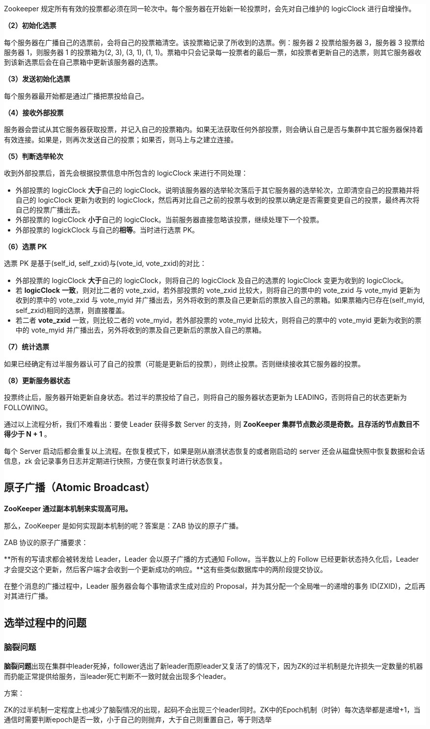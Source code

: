 Zookeeper 规定所有有效的投票都必须在同一轮次中。每个服务器在开始新一轮投票时，会先对自己维护的 logicClock 进行自增操作。

**（2）初始化选票**

每个服务器在广播自己的选票前，会将自己的投票箱清空。该投票箱记录了所收到的选票。例：服务器 2 投票给服务器 3，服务器 3 投票给服务器 1，则服务器 1 的投票箱为(2, 3), (3, 1), (1, 1)。票箱中只会记录每一投票者的最后一票，如投票者更新自己的选票，则其它服务器收到该新选票后会在自己票箱中更新该服务器的选票。

**（3）发送初始化选票**

每个服务器最开始都是通过广播把票投给自己。

**（4）接收外部投票**

服务器会尝试从其它服务器获取投票，并记入自己的投票箱内。如果无法获取任何外部投票，则会确认自己是否与集群中其它服务器保持着有效连接。如果是，则再次发送自己的投票；如果否，则马上与之建立连接。

**（5）判断选举轮次**

收到外部投票后，首先会根据投票信息中所包含的 logicClock 来进行不同处理：

- 外部投票的 logicClock **大于**自己的 logicClock。说明该服务器的选举轮次落后于其它服务器的选举轮次，立即清空自己的投票箱并将自己的 logicClock 更新为收到的 logicClock，然后再对比自己之前的投票与收到的投票以确定是否需要变更自己的投票，最终再次将自己的投票广播出去。
- 外部投票的 logicClock **小于**自己的 logicClock。当前服务器直接忽略该投票，继续处理下一个投票。
- 外部投票的 logickClock 与自己的**相等**。当时进行选票 PK。

**（6）选票 PK**

选票 PK 是基于(self_id, self_zxid)与(vote_id, vote_zxid)的对比：

- 外部投票的 logicClock **大于**自己的 logicClock，则将自己的 logicClock 及自己的选票的 logicClock 变更为收到的 logicClock。
- 若 **logicClock** **一致**，则对比二者的 vote_zxid，若外部投票的 vote_zxid 比较大，则将自己的票中的 vote_zxid 与 vote_myid 更新为收到的票中的 vote_zxid 与 vote_myid 并广播出去，另外将收到的票及自己更新后的票放入自己的票箱。如果票箱内已存在(self_myid, self_zxid)相同的选票，则直接覆盖。
- 若二者 **vote_zxid** 一致，则比较二者的 vote_myid，若外部投票的 vote_myid 比较大，则将自己的票中的 vote_myid 更新为收到的票中的 vote_myid 并广播出去，另外将收到的票及自己更新后的票放入自己的票箱。

**（7）统计选票**

如果已经确定有过半服务器认可了自己的投票（可能是更新后的投票），则终止投票。否则继续接收其它服务器的投票。

**（8）更新服务器状态**

投票终止后，服务器开始更新自身状态。若过半的票投给了自己，则将自己的服务器状态更新为 LEADING，否则将自己的状态更新为 FOLLOWING。

通过以上流程分析，我们不难看出：要使 Leader 获得多数 Server 的支持，则 **ZooKeeper 集群节点数必须是奇数。且存活的节点数目不得少于 N + 1** 。

每个 Server 启动后都会重复以上流程。在恢复模式下，如果是刚从崩溃状态恢复的或者刚启动的 server 还会从磁盘快照中恢复数据和会话信息，zk 会记录事务日志并定期进行快照，方便在恢复时进行状态恢复。

## 原子广播（Atomic Broadcast）

**ZooKeeper 通过副本机制来实现高可用。**

那么，ZooKeeper 是如何实现副本机制的呢？答案是：ZAB 协议的原子广播。

ZAB 协议的原子广播要求：

**所有的写请求都会被转发给 Leader，Leader 会以原子广播的方式通知 Follow。当半数以上的 Follow 已经更新状态持久化后，Leader 才会提交这个更新，然后客户端才会收到一个更新成功的响应。**这有些类似数据库中的两阶段提交协议。

在整个消息的广播过程中，Leader 服务器会每个事物请求生成对应的 Proposal，并为其分配一个全局唯一的递增的事务 ID(ZXID)，之后再对其进行广播。

## 选举过程中的问题

### 脑裂问题

**脑裂问题**出现在集群中leader死掉，follower选出了新leader而原leader又复活了的情况下，因为ZK的过半机制是允许损失一定数量的机器而扔能正常提供给服务，当leader死亡判断不一致时就会出现多个leader。

方案：

ZK的过半机制一定程度上也减少了脑裂情况的出现，起码不会出现三个leader同时。ZK中的Epoch机制（时钟）每次选举都是递增+1，当通信时需要判断epoch是否一致，小于自己的则抛弃，大于自己则重置自己，等于则选举